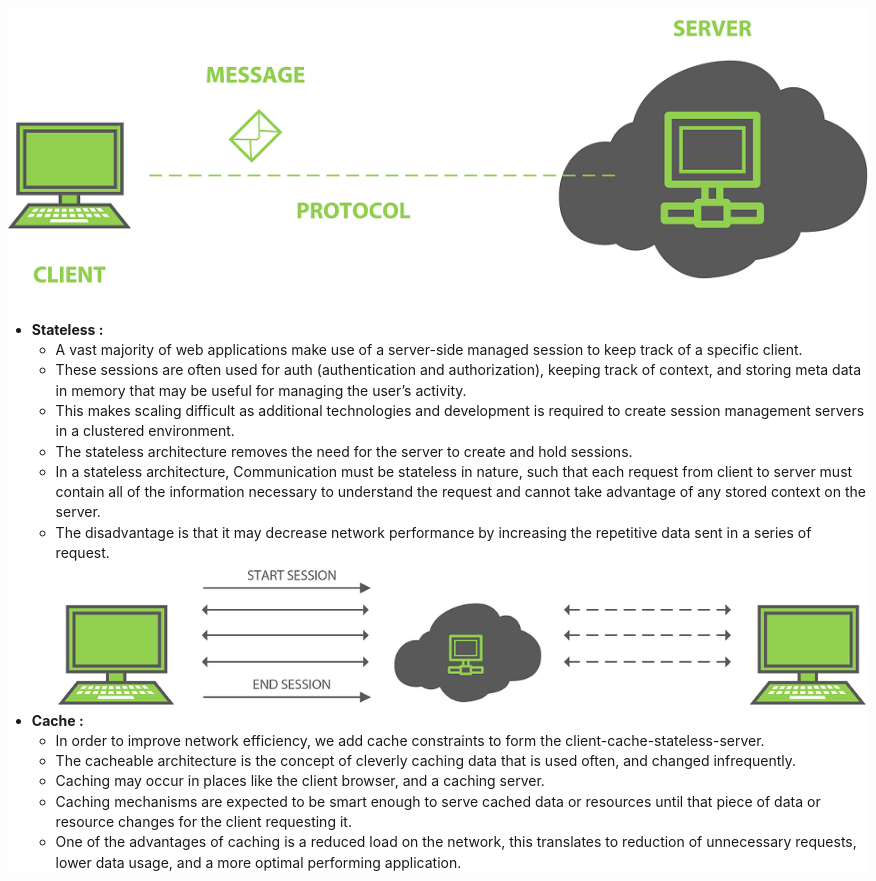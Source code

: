   ![REST Client-Server ](images/architecture-client_server.png)

  
* **Stateless :**
  * A vast majority of web applications make use of a server-side managed session to keep track of a specific client. 
  * These sessions are often used for auth (authentication and authorization), keeping track of context, and storing meta data in memory that may be useful for managing the user’s activity. 
  * This makes scaling difficult as additional technologies and development is required to create session management servers in a clustered environment. 
  * The stateless architecture removes the need for the server to create and hold sessions. 
  * In a stateless architecture,  Communication must be stateless in nature, such that each request from client to server must contain all of the information necessary to understand the request and cannot take advantage of any stored context on the server.
  * The disadvantage is that it may decrease network performance by increasing the repetitive data sent in a series of request.
![REST Stateless ](images/architecture-stateless.png)
* **Cache :**
  *  In order to improve network efficiency, we add cache constraints to form the client-cache-stateless-server.
  *  The cacheable architecture is the concept of cleverly caching data that is used often, and changed infrequently. 
  *  Caching may occur in places like the client browser, and a caching server. 
  *  Caching mechanisms are expected to be smart enough to serve cached data or resources until that piece of data or resource changes for the client requesting it. 
  *  One of the advantages of caching is a reduced load on the network, this translates to reduction of unnecessary requests, lower data usage, and a more optimal performing application.